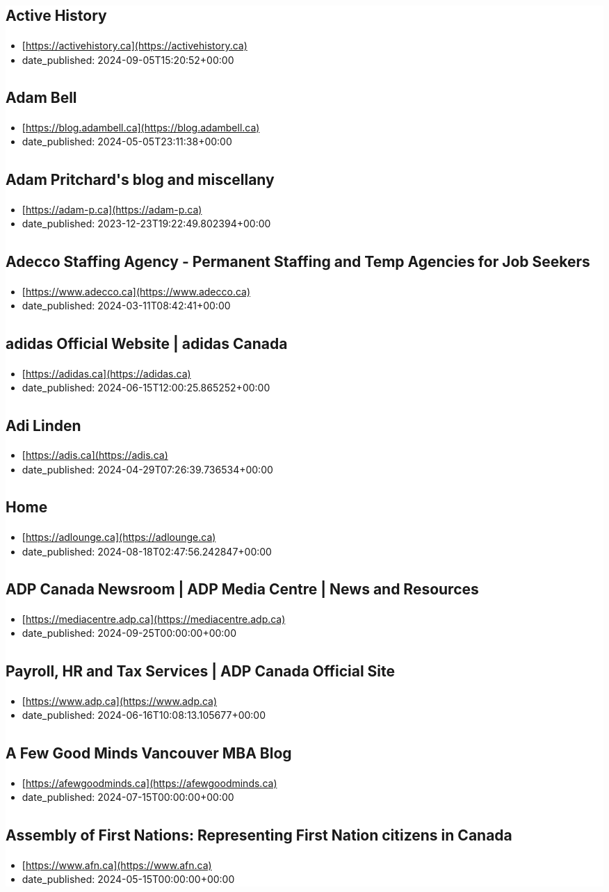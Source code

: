  ## Active History
 - [https://activehistory.ca](https://activehistory.ca)
 - date_published: 2024-09-05T15:20:52+00:00

 ## Adam Bell
 - [https://blog.adambell.ca](https://blog.adambell.ca)
 - date_published: 2024-05-05T23:11:38+00:00

 ## Adam Pritchard's blog and miscellany
 - [https://adam-p.ca](https://adam-p.ca)
 - date_published: 2023-12-23T19:22:49.802394+00:00

 ## Adecco Staffing Agency - Permanent Staffing and Temp Agencies for Job Seekers
 - [https://www.adecco.ca](https://www.adecco.ca)
 - date_published: 2024-03-11T08:42:41+00:00

 ## adidas Official Website | adidas Canada
 - [https://adidas.ca](https://adidas.ca)
 - date_published: 2024-06-15T12:00:25.865252+00:00

 ## Adi Linden
 - [https://adis.ca](https://adis.ca)
 - date_published: 2024-04-29T07:26:39.736534+00:00

 ## Home
 - [https://adlounge.ca](https://adlounge.ca)
 - date_published: 2024-08-18T02:47:56.242847+00:00

 ## ADP Canada Newsroom | ADP Media Centre | News and Resources
 - [https://mediacentre.adp.ca](https://mediacentre.adp.ca)
 - date_published: 2024-09-25T00:00:00+00:00

 ## Payroll, HR and Tax Services | ADP Canada Official Site
 - [https://www.adp.ca](https://www.adp.ca)
 - date_published: 2024-06-16T10:08:13.105677+00:00

 ## A Few Good Minds Vancouver MBA Blog
 - [https://afewgoodminds.ca](https://afewgoodminds.ca)
 - date_published: 2024-07-15T00:00:00+00:00

 ## Assembly of First Nations: Representing First Nation citizens in Canada
 - [https://www.afn.ca](https://www.afn.ca)
 - date_published: 2024-05-15T00:00:00+00:00
